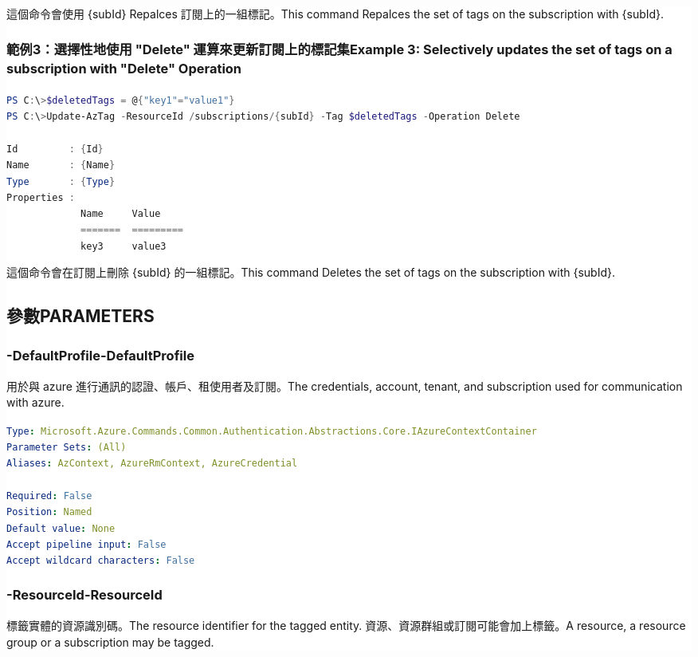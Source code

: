 <span data-ttu-id="f984b-116">這個命令會使用 {subId} Repalces 訂閱上的一組標記。</span><span class="sxs-lookup"><span data-stu-id="f984b-116">This command Repalces the set of tags on the subscription with {subId}.</span></span>

### <span data-ttu-id="f984b-117">範例3：選擇性地使用 "Delete" 運算來更新訂閱上的標記集</span><span class="sxs-lookup"><span data-stu-id="f984b-117">Example 3: Selectively updates the set of tags on a subscription with "Delete" Operation</span></span>

```powershell
PS C:\>$deletedTags = @{"key1"="value1"}
PS C:\>Update-AzTag -ResourceId /subscriptions/{subId} -Tag $deletedTags -Operation Delete

Id         : {Id}
Name       : {Name}
Type       : {Type}
Properties :
             Name     Value
             =======  =========
             key3     value3
```

<span data-ttu-id="f984b-118">這個命令會在訂閱上刪除 {subId} 的一組標記。</span><span class="sxs-lookup"><span data-stu-id="f984b-118">This command Deletes the set of tags on the subscription with {subId}.</span></span>

## <span data-ttu-id="f984b-119">參數</span><span class="sxs-lookup"><span data-stu-id="f984b-119">PARAMETERS</span></span>

### <span data-ttu-id="f984b-120">-DefaultProfile</span><span class="sxs-lookup"><span data-stu-id="f984b-120">-DefaultProfile</span></span>
<span data-ttu-id="f984b-121">用於與 azure 進行通訊的認證、帳戶、租使用者及訂閱。</span><span class="sxs-lookup"><span data-stu-id="f984b-121">The credentials, account, tenant, and subscription used for communication with azure.</span></span>

```yaml
Type: Microsoft.Azure.Commands.Common.Authentication.Abstractions.Core.IAzureContextContainer
Parameter Sets: (All)
Aliases: AzContext, AzureRmContext, AzureCredential

Required: False
Position: Named
Default value: None
Accept pipeline input: False
Accept wildcard characters: False
```

### <span data-ttu-id="f984b-122">-ResourceId</span><span class="sxs-lookup"><span data-stu-id="f984b-122">-ResourceId</span></span>
<span data-ttu-id="f984b-123">標籤實體的資源識別碼。</span><span class="sxs-lookup"><span data-stu-id="f984b-123">The resource identifier for the tagged entity.</span></span> <span data-ttu-id="f984b-124">資源、資源群組或訂閱可能會加上標籤。</span><span class="sxs-lookup"><span data-stu-id="f984b-124">A resource, a resource group or a subscription may be tagged.</span></span>
